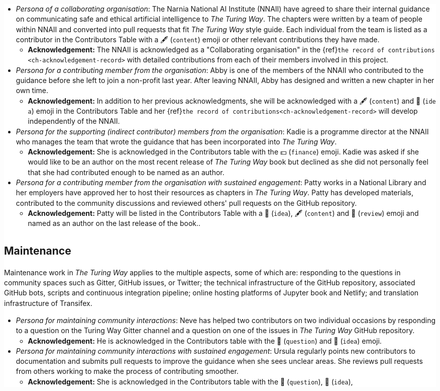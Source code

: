 - *Persona of a collaborating organisation*: The Narnia National AI Institute (NNAII) have agreed to share their
  internal guidance on communicating safe and ethical artificial intelligence to _The Turing Way_.
  The chapters were written by a team of people within NNAII and converted into pull requests that fit _The Turing Way_
  style guide.
  Each individual from the team is listed as a contributor in the Contributors Table with a 🖋 (`content`) emoji or
  other relevant contributions they have made.
    - **Acknowledgement:** The NNAII is acknowledged as a "Collaborating organisation" in the
      {ref}`the record of contributions<ch-acknowledgement-record>` with detailed contributions from each of their
      members involved in this project.
- *Persona for a contributing member from the organisation*: Abby is one of the members of the NNAII who contributed to
  the guidance before she left to join a non-profit last year.
  After leaving NNAII, Abby has designed and written a new chapter in her own time.
    - **Acknowledgement:** In addition to her previous acknowledgments, she will be acknowledged with a 🖋  (`content`)
      and 🤔 (`idea`) emoji in the Contributors Table and her
      {ref}`the record of contributions<ch-acknowledgement-record>` will develop independently of the NNAII.
- *Persona for the supporting (indirect contributor) members from the organisation*: Kadie is a programme director at
  the NNAII who manages the team that wrote the guidance that has been incorporated into _The Turing Way_.
    - **Acknowledgement:** She is acknowledged in the Contributors table with the 💵 (`finance`) emoji.
      Kadie was asked if she would like to be an author on the most recent release of _The Turing Way_ book but declined
      as she did not personally feel that she had contributed enough to be named as an author.
- *Persona for a contributing member from the organisation with sustained engagement*: Patty works in a National Library
  and her employers have approved her to host their resources as chapters in _The Turing Way_.
  Patty has developed materials, contributed to the community discussions and reviewed others' pull requests on the
  GitHub repository.
    - **Acknowledgement:** Patty will be listed in the Contributors Table with a 🤔 (`idea`), 🖋  (`content`) and
      👀 (`review`) emoji and named as an author on the last release of the book..

## Maintenance

Maintenance work in _The Turing Way_ applies to the multiple aspects, some of which are: responding to the questions in
community spaces such as Gitter, GitHub issues, or Twitter; the technical infrastructure of the GitHub repository,
associated GitHub bots, scripts and continuous integration pipeline; online hosting platforms of Jupyter book and
Netlify; and translation infrastructure of Transifex.

- *Persona for maintaining community interactions*: Neve has helped two contributors on two individual occasions by
  responding to a question on the Turing Way Gitter channel and a question on one of the issues in _The Turing Way_
  GitHub repository.
    - **Acknowledgement:** He is acknowledged in the Contributors table with the 💬 (`question`) and 🤔 (`idea`) emoji.
- *Persona for maintaining community interactions with sustained engagement*: Ursula regularly points new contributors
  to documentation and submits pull requests to improve the guidance when she sees unclear areas.
  She reviews pull requests from others working to make the process of contributing smoother.
    - **Acknowledgement:** She is acknowledged in the Contributors table with the 💬 (`question`), 🤔 (`idea`),